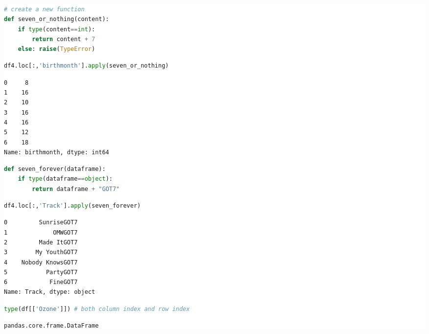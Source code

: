 

```python
# create a new function
def seven_or_nothing(content):
    if type(content==int):
        return content + 7
    else: raise(TypeError)
```


```python
df4.loc[:,'birthmonth'].apply(seven_or_nothing)
```




    0     8
    1    16
    2    10
    3    16
    4    16
    5    12
    6    18
    Name: birthmonth, dtype: int64




```python
def seven_forever(dataframe):
    if type(dataframe==object):
        return dataframe + "GOT7"        
```


```python
df4.loc[:,'Track'].apply(seven_forever)
```




    0         SunriseGOT7
    1             OMWGOT7
    2         Made ItGOT7
    3        My YouthGOT7
    4    Nobody KnowsGOT7
    5           PartyGOT7
    6            FineGOT7
    Name: Track, dtype: object




```python
type(df[['Ozone']]) # both column index and row index
```




    pandas.core.frame.DataFrame
